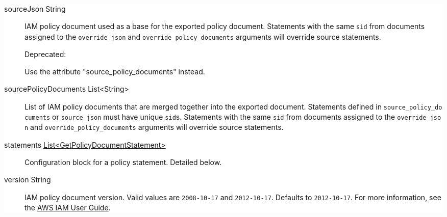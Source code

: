 <a data-swiftype-name="resource-property" data-swiftype-type="text" href="#sourcejson_java" style="color: inherit; text-decoration: inherit;">source<wbr>Json</a>
</span>
        <span class="property-indicator"></span>
        <span class="property-type">String</span>
    </dt>
    <dd><p>IAM policy document used as a base for the exported policy document. Statements with the same <code>sid</code> from documents assigned to the <code>override_json</code> and <code>override_policy_documents</code> arguments will override source statements.</p>
<p class="property-message">Deprecated:<p>Use the attribute &quot;source_policy_documents&quot; instead.</p>
</p></dd><dt class="property-optional"
            title="Optional">
        <span id="sourcepolicydocuments_java">
<a data-swiftype-name="resource-property" data-swiftype-type="text" href="#sourcepolicydocuments_java" style="color: inherit; text-decoration: inherit;">source<wbr>Policy<wbr>Documents</a>
</span>
        <span class="property-indicator"></span>
        <span class="property-type">List&lt;String&gt;</span>
    </dt>
    <dd><p>List of IAM policy documents that are merged together into the exported document. Statements defined in <code>source_policy_documents</code> or <code>source_json</code> must have unique <code>sid</code>s. Statements with the same <code>sid</code> from documents assigned to the <code>override_json</code> and <code>override_policy_documents</code> arguments will override source statements.</p>
</dd><dt class="property-optional"
            title="Optional">
        <span id="statements_java">
<a data-swiftype-name="resource-property" data-swiftype-type="text" href="#statements_java" style="color: inherit; text-decoration: inherit;">statements</a>
</span>
        <span class="property-indicator"></span>
        <span class="property-type"><a href="#getpolicydocumentstatement">List&lt;Get<wbr>Policy<wbr>Document<wbr>Statement&gt;</a></span>
    </dt>
    <dd><p>Configuration block for a policy statement. Detailed below.</p>
</dd><dt class="property-optional"
            title="Optional">
        <span id="version_java">
<a data-swiftype-name="resource-property" data-swiftype-type="text" href="#version_java" style="color: inherit; text-decoration: inherit;">version</a>
</span>
        <span class="property-indicator"></span>
        <span class="property-type">String</span>
    </dt>
    <dd><p>IAM policy document version. Valid values are <code>2008-10-17</code> and <code>2012-10-17</code>. Defaults to <code>2012-10-17</code>. For more information, see the <a href="https://docs.aws.amazon.com/IAM/latest/UserGuide/reference_policies_elements_version.html">AWS IAM User Guide</a>.</p>
</dd></dl>
</pulumi-choosable>
</div>
